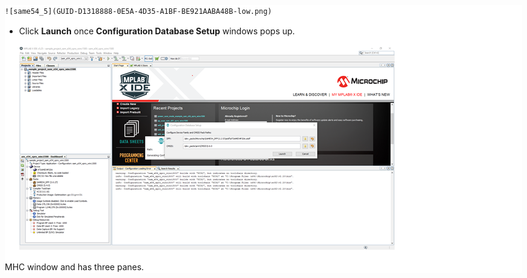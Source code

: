     ![same54_5](GUID-D1318888-0E5A-4D35-A1BF-BE921AABA48B-low.png)

* Click **Launch** once **Configuration Database Setup** windows pops up.

    ![same54_6](GUID-0FAC5C04-9C42-4609-9A57-373FD81A19CB-low.png)

MHC window and has three panes.
